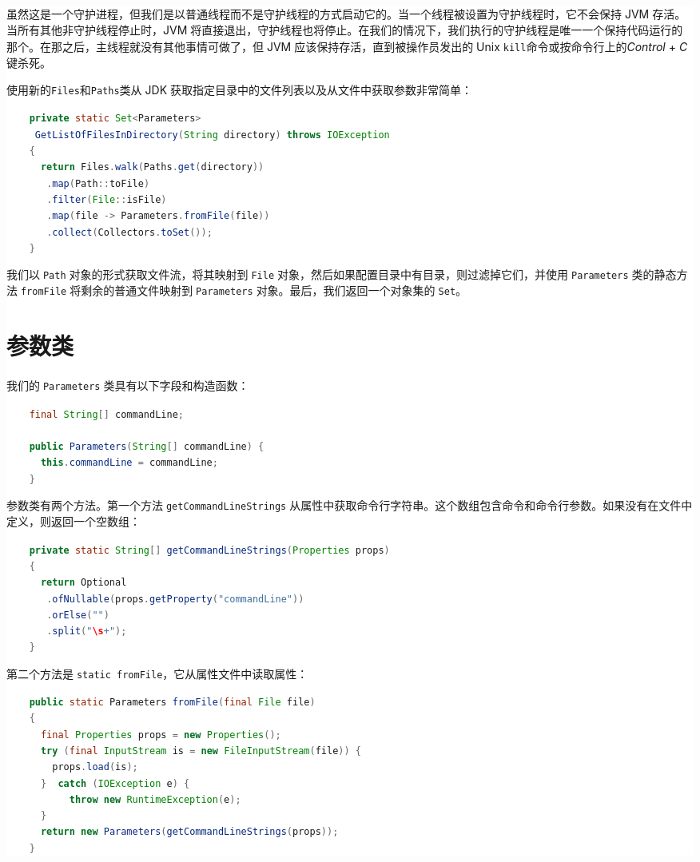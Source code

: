 虽然这是一个守护进程，但我们是以普通线程而不是守护线程的方式启动它的。当一个线程被设置为守护线程时，它不会保持 JVM 存活。当所有其他非守护线程停止时，JVM 将直接退出，守护线程也将停止。在我们的情况下，我们执行的守护线程是唯一一个保持代码运行的那个。在那之后，主线程就没有其他事情可做了，但 JVM 应该保持存活，直到被操作员发出的 Unix `kill`命令或按命令行上的*Control* + *C*键杀死。

使用新的`Files`和`Paths`类从 JDK 获取指定目录中的文件列表以及从文件中获取参数非常简单：

```java
    private static Set<Parameters>  
     GetListOfFilesInDirectory(String directory) throws IOException  
    {
      return Files.walk(Paths.get(directory))
       .map(Path::toFile)
       .filter(File::isFile)
       .map(file -> Parameters.fromFile(file))
       .collect(Collectors.toSet());
    }
```

我们以 `Path` 对象的形式获取文件流，将其映射到 `File` 对象，然后如果配置目录中有目录，则过滤掉它们，并使用 `Parameters` 类的静态方法 `fromFile` 将剩余的普通文件映射到 `Parameters` 对象。最后，我们返回一个对象集的 `Set`。

# 参数类

我们的 `Parameters` 类具有以下字段和构造函数：

```java
    final String[] commandLine;

    public Parameters(String[] commandLine) {
      this.commandLine = commandLine;
    }
```

参数类有两个方法。第一个方法 `getCommandLineStrings` 从属性中获取命令行字符串。这个数组包含命令和命令行参数。如果没有在文件中定义，则返回一个空数组：

```java
    private static String[] getCommandLineStrings(Properties props)  
    {
      return Optional
       .ofNullable(props.getProperty("commandLine"))
       .orElse("")
       .split("\s+");
    }
```

第二个方法是 `static fromFile`，它从属性文件中读取属性：

```java
    public static Parameters fromFile(final File file)  
    {
      final Properties props = new Properties();
      try (final InputStream is = new FileInputStream(file)) {
        props.load(is);
      }  catch (IOException e) {
           throw new RuntimeException(e);
      }
      return new Parameters(getCommandLineStrings(props));
    }
```

